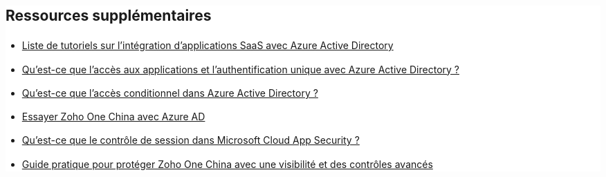 ## <a name="additional-resources"></a>Ressources supplémentaires

- [Liste de tutoriels sur l’intégration d’applications SaaS avec Azure Active Directory](https://docs.microsoft.com/azure/active-directory/active-directory-saas-tutorial-list)

- [Qu’est-ce que l’accès aux applications et l’authentification unique avec Azure Active Directory ?](https://docs.microsoft.com/azure/active-directory/active-directory-appssoaccess-whatis)

- [Qu’est-ce que l’accès conditionnel dans Azure Active Directory ?](https://docs.microsoft.com/azure/active-directory/conditional-access/overview)

- [Essayer Zoho One China avec Azure AD](https://aad.portal.azure.com/)

- [Qu’est-ce que le contrôle de session dans Microsoft Cloud App Security ?](https://docs.microsoft.com/cloud-app-security/proxy-intro-aad)

- [Guide pratique pour protéger Zoho One China avec une visibilité et des contrôles avancés](https://docs.microsoft.com/cloud-app-security/proxy-intro-aad)

